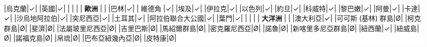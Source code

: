 |烏克蘭|✓|
|英國|✓|
|                                |                |
| **歐洲**                   |                |
|巴林|✓|
| 維德角 |✓|
|埃及|✓|
|伊拉克|✓|
|以色列|✓|
|約旦|✓|
|科威特|✓|
|黎巴嫩|✓|
|阿曼|✓|
|卡達|✓|
|沙烏地阿拉伯|✓|
|突尼西亞|✓|
|土耳其|✓|
|阿拉伯聯合大公國|✓|
|葉門|✓|
|                                |                |
| **大洋洲**                   |                |
|澳大利亞|✓|
|可可斯 (基林) 群島|Ø|
|柯克群島|Ø|
|斐濟|Ø|
|法屬玻里尼西亞|Ø|
|吉里巴斯|Ø|
|馬紹爾群島|Ø|
|密克羅尼西亞|Ø|
|諾魯|Ø|
|新喀里多尼亞群島|Ø|
|紐西蘭|✓|
|紐威島|Ø|
|諾福克島|Ø|
|帛琉|Ø|
|巴布亞紐幾內亞|Ø|
|皮特康|Ø|